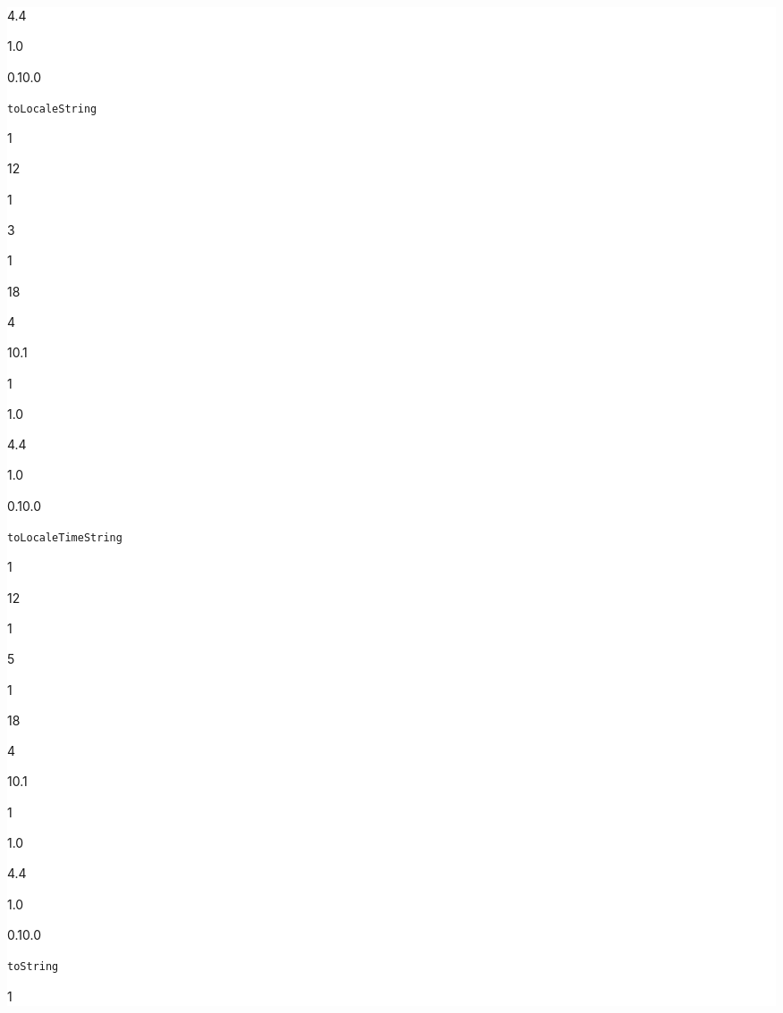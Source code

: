 4.4

1.0

0.10.0

`toLocaleString`

1

12

1

3

1

18

4

10.1

1

1.0

4.4

1.0

0.10.0

`toLocaleTimeString`

1

12

1

5

1

18

4

10.1

1

1.0

4.4

1.0

0.10.0

`toString`

1

